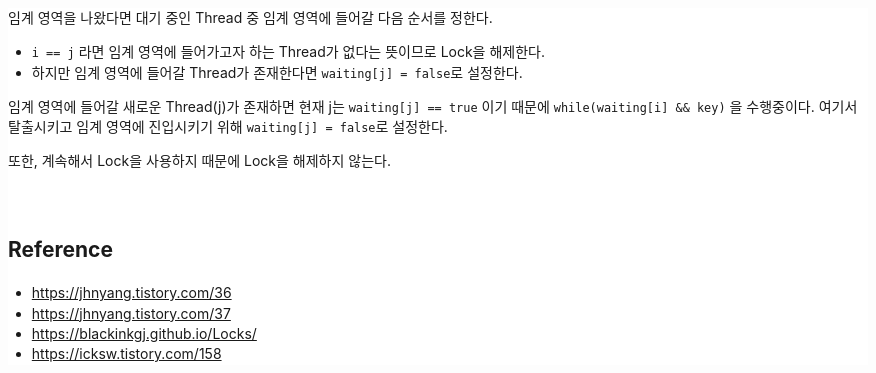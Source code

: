 임계 영역을 나왔다면 대기 중인 Thread 중 임계 영역에 들어갈 다음 순서를 정한다.

- ```i == j``` 라면 임계 영역에 들어가고자 하는 Thread가 없다는 뜻이므로 Lock을 해제한다. 
- 하지만 임계 영역에 들어갈 Thread가 존재한다면 ```waiting[j] = false```로 설정한다. 

임계 영역에 들어갈 새로운 Thread(j)가 존재하면 현재 j는 ```waiting[j] == true``` 이기 때문에 ```while(waiting[i] && key)``` 을 수행중이다. 여기서 탈출시키고 임계 영역에 진입시키기 위해 ```waiting[j] = false```로 설정한다.

또한, 계속해서 Lock을 사용하지 때문에 Lock을 해제하지 않는다.

<br>

## Reference

- https://jhnyang.tistory.com/36
- https://jhnyang.tistory.com/37
- https://blackinkgj.github.io/Locks/
- https://icksw.tistory.com/158